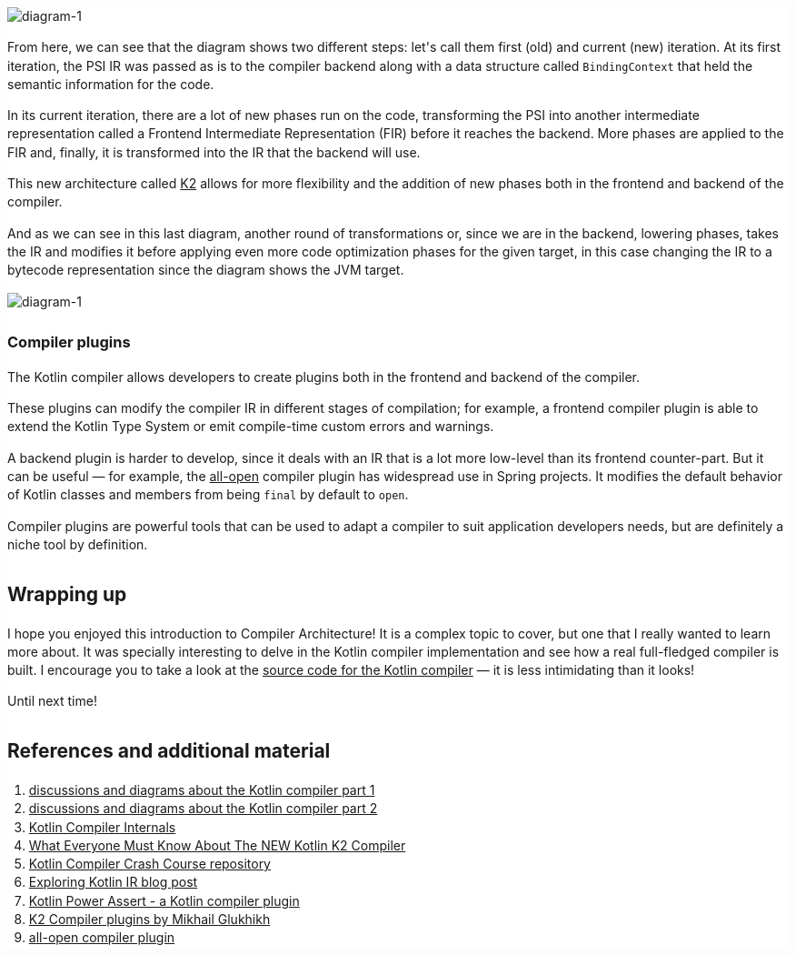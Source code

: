 ![diagram-1](img/kotlin-diagram-2.png)

From here, we can see that the diagram shows two different steps: let's call them first (old) and current (new) iteration. At its first iteration, the PSI IR was passed as is to the compiler backend along with a data structure called `BindingContext` that held the semantic information for the code.

In its current iteration, there are a lot of new phases run on the code, transforming the PSI into another intermediate representation called a Frontend Intermediate Representation (FIR) before it reaches the backend. More phases are applied to the FIR and, finally, it is transformed into the IR that the backend will use.

This new architecture called [K2](https://blog.jetbrains.com/kotlin/2023/02/k2-kotlin-2-0/) allows for more flexibility and the addition of new phases both in the frontend and backend of the compiler. 

And as we can see in this last diagram, another round of transformations or, since we are in the backend, lowering phases, takes the IR and modifies it before applying even more code optimization phases for the given target, in this case changing the IR to a bytecode representation since the diagram shows the JVM target.

![diagram-1](img/kotlin-diagram-3.png)

### Compiler plugins

The Kotlin compiler allows developers to create plugins both in the frontend and backend of the compiler.

These plugins can modify the compiler IR in different stages of compilation; for example, a frontend compiler plugin is able to extend the Kotlin Type System or emit compile-time custom errors and warnings. 

A backend plugin is harder to develop, since it deals with an IR that is a lot more low-level than its frontend counter-part. But it can be useful — for example, the [all-open](https://kotlinlang.org/docs/all-open-plugin.html) compiler plugin has widespread use in Spring projects. It modifies the default behavior of Kotlin classes and members from being `final` by default to `open`.

Compiler plugins are powerful tools that can be used to adapt a compiler to suit application developers needs, but are definitely a niche tool by definition.

## Wrapping up

I hope you enjoyed this introduction to Compiler Architecture! It is a complex topic to cover, but one that I really wanted to learn more about. It was specially interesting to delve in the Kotlin compiler implementation and see how a real full-fledged compiler is built. I encourage you to take a look at the [source code for the Kotlin compiler](https://github.com/JetBrains/kotlin/tree/master/compiler) — it is less intimidating than it looks!

Until next time!
## References and additional material
1. [discussions and diagrams about the Kotlin compiler part 1](https://kotlinlang.slack.com/archives/C7L3JB43G/p1615394755006000)
2. [discussions and diagrams about the Kotlin compiler part 2](https://kotlinlang.slack.com/archives/C7L3JB43G/p1646221174980319)
3. [Kotlin Compiler Internals](https://docs.google.com/presentation/d/e/2PACX-1vTzajwYJfmUi_Nn2nJBULi9bszNmjbO3c8K8dHRnK7vgz3AELunB6J7sfBodC2sKoaKAHibgEt_XjaQ/pub?slide=id.p)
4. [What Everyone Must Know About The NEW Kotlin K2 Compiler](https://youtu.be/iTdJJq_LyoY?si=N_zxitMxZsAB4c4N)
5. [Kotlin Compiler Crash Course repository](https://github.com/ahinchman1/Kotlin-Compiler-Crash-Course/blob/master/link-repo.md)
6. [Exploring Kotlin IR blog post](https://bnorm.medium.com/exploring-kotlin-ir-bed8df167c23)
7. [Kotlin Power Assert - a Kotlin compiler plugin](https://github.com/bnorm/kotlin-power-assert)
8. [K2 Compiler plugins by Mikhail Glukhikh](https://www.youtube.com/watch?v=w-GMlaziIyo)
9. [all-open compiler plugin](https://kotlinlang.org/docs/all-open-plugin.html)